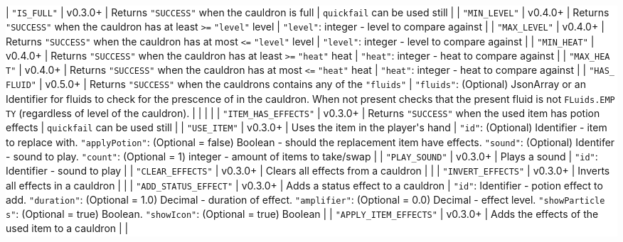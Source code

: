| `"IS_FULL"`            | v0.3.0+ | Returns `"SUCCESS"` when the cauldron is full                                          | `quickfail` can be used still                                                                                                                                                                                                                                                                          |
| `"MIN_LEVEL"`          | v0.4.0+ | Returns `"SUCCESS"` when the cauldron has at least `>=` `"level"` level                | `"level"`: integer - level to compare against                                                                                                                                                                                                                                                          |
| `"MAX_LEVEL"`          | v0.4.0+ | Returns `"SUCCESS"` when the cauldron has at most `<=` `"level"` level                 | `"level"`: integer - level to compare against                                                                                                                                                                                                                                                          |
| `"MIN_HEAT"`           | v0.4.0+ | Returns `"SUCCESS"` when the cauldron has at least `>=` `"heat"` heat                  | `"heat"`: integer - heat to compare against                                                                                                                                                                                                                                                            |
| `"MAX_HEAT"`           | v0.4.0+ | Returns `"SUCCESS"` when the cauldron has at most `<=` `"heat"` heat                   | `"heat"`: integer - heat to compare against                                                                                                                                                                                                                                                            |
| `"HAS_FLUID"`          | v0.5.0+ | Returns `"SUCCESS"` when the cauldrons contains any of the `"fluids"`                  | `"fluids"`: (Optional) JsonArray or an Identifier for fluids to check for the prescence of in the cauldron. When not present checks that the present fluid is not `FLuids.EMPTY` (regardless of level of the cauldron).                                                                                |                                                                                                                                       |                                                                                |                                                                                                                                                                                  |
| `"ITEM_HAS_EFFECTS"`   | v0.3.0+ | Returns `"SUCCESS"` when the used item has potion effects                              | `quickfail` can be used still                                                                                                                                                                                                                                                                          |
| `"USE_ITEM"`           | v0.3.0+ | Uses the item in the player's hand                                                     | `"id"`: (Optional) Identifier - item to replace with. `"applyPotion"`: (Optional = false) Boolean - should the replacement item have effects. `"sound"`: (Optional) Identifer - sound to play. `"count"`: (Optional = 1) integer - amount of items to take/swap                                        |
| `"PLAY_SOUND"`         | v0.3.0+ | Plays a sound                                                                          | `"id"`: Identifier - sound to play                                                                                                                                                                                                                                                                     |
| `"CLEAR_EFFECTS"`      | v0.3.0+ | Clears all effects from a cauldron                                                     |                                                                                                                                                                                                                                                                                                        |
| `"INVERT_EFFECTS"`     | v0.3.0+ | Inverts all effects in a cauldron                                                      |                                                                                                                                                                                                                                                                                                        |
| `"ADD_STATUS_EFFECT"`  | v0.3.0+ | Adds a status effect to a cauldron                                                     | `"id"`: Identifier - potion effect to add. `"duration"`: (Optional = 1.0) Decimal - duration of effect. `"amplifier"`: (Optional = 0.0) Decimal - effect level. `"showParticles"`: (Optional = true) Boolean. `"showIcon"`: (Optional = true) Boolean                                                  |
| `"APPLY_ITEM_EFFECTS"` | v0.3.0+ | Adds the effects of the used item to a cauldron                                        |                                                                                                                                                                                                                                                                                                        |